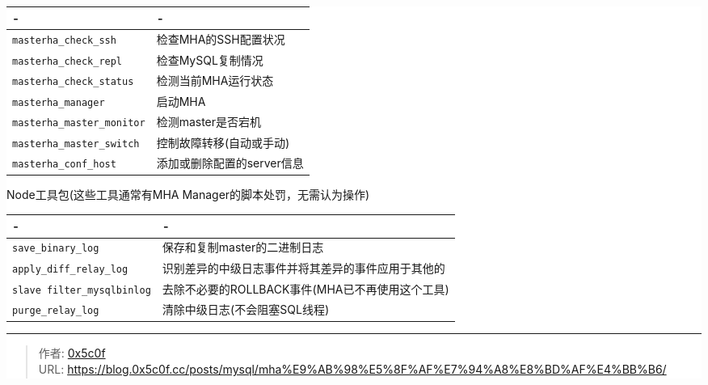 | -                         | -                          |
| :------------------------ | :------------------------- |
| `masterha_check_ssh`      | 检查MHA的SSH配置状况       |
| `masterha_check_repl`     | 检查MySQL复制情况          |
| `masterha_check_status`   | 检测当前MHA运行状态        |
| `masterha_manager`        | 启动MHA                    |
| `masterha_master_monitor` | 检测master是否宕机         |
| `masterha_master_switch`  | 控制故障转移(自动或手动)   |
| `masterha_conf_host`      | 添加或删除配置的server信息 |

Node工具包(这些工具通常有MHA Manager的脚本处罚，无需认为操作)

| -                          | -                                                  |
| :------------------------- | :------------------------------------------------- |
| `save_binary_log`          | 保存和复制master的二进制日志                       |
| `apply_diff_relay_log`     | 识别差异的中级日志事件并将其差异的事件应用于其他的 |
| `slave filter_mysqlbinlog` | 去除不必要的ROLLBACK事件(MHA已不再使用这个工具)    |
| `purge_relay_log`          | 清除中级日志(不会阻塞SQL线程)                      |

---

> 作者: [0x5c0f](https://blog.0x5c0f.cc)  
> URL: https://blog.0x5c0f.cc/posts/mysql/mha%E9%AB%98%E5%8F%AF%E7%94%A8%E8%BD%AF%E4%BB%B6/  

